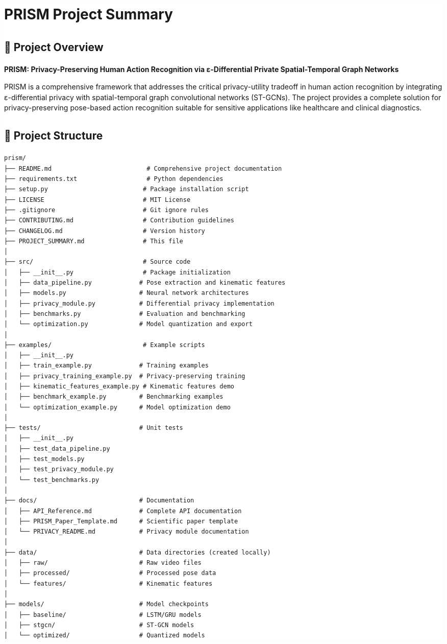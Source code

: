 # PRISM Project Summary

## 🎯 Project Overview

**PRISM: Privacy-Preserving Human Action Recognition via ε-Differential Private Spatial-Temporal Graph Networks**

PRISM is a comprehensive framework that addresses the critical privacy-utility tradeoff in human action recognition by integrating ε-differential privacy with spatial-temporal graph convolutional networks (ST-GCNs). The project provides a complete solution for privacy-preserving pose-based action recognition suitable for sensitive applications like healthcare and clinical diagnostics.

## 📁 Project Structure

```
prism/
├── README.md                          # Comprehensive project documentation
├── requirements.txt                   # Python dependencies
├── setup.py                          # Package installation script
├── LICENSE                           # MIT License
├── .gitignore                        # Git ignore rules
├── CONTRIBUTING.md                   # Contribution guidelines
├── CHANGELOG.md                      # Version history
├── PROJECT_SUMMARY.md                # This file
│
├── src/                              # Source code
│   ├── __init__.py                   # Package initialization
│   ├── data_pipeline.py             # Pose extraction and kinematic features
│   ├── models.py                    # Neural network architectures
│   ├── privacy_module.py            # Differential privacy implementation
│   ├── benchmarks.py                # Evaluation and benchmarking
│   └── optimization.py              # Model quantization and export
│
├── examples/                         # Example scripts
│   ├── __init__.py
│   ├── train_example.py             # Training examples
│   ├── privacy_training_example.py  # Privacy-preserving training
│   ├── kinematic_features_example.py # Kinematic features demo
│   ├── benchmark_example.py         # Benchmarking examples
│   └── optimization_example.py      # Model optimization demo
│
├── tests/                           # Unit tests
│   ├── __init__.py
│   ├── test_data_pipeline.py
│   ├── test_models.py
│   ├── test_privacy_module.py
│   └── test_benchmarks.py
│
├── docs/                            # Documentation
│   ├── API_Reference.md             # Complete API documentation
│   ├── PRISM_Paper_Template.md      # Scientific paper template
│   └── PRIVACY_README.md            # Privacy module documentation
│
├── data/                            # Data directories (created locally)
│   ├── raw/                         # Raw video files
│   ├── processed/                   # Processed pose data
│   └── features/                    # Kinematic features
│
├── models/                          # Model checkpoints
│   ├── baseline/                    # LSTM/GRU models
│   ├── stgcn/                       # ST-GCN models
│   └── optimized/                   # Quantized models
```
